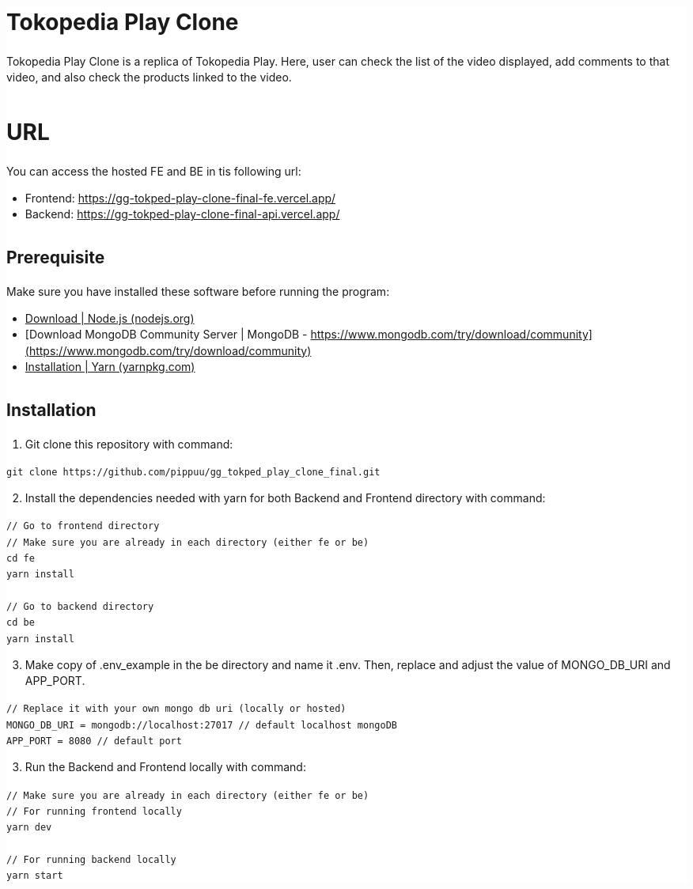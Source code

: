 # Tokopedia Play Clone

Tokopedia Play Clone is a replica of Tokopedia Play. Here, user can check the list of the video displayed, add comments to that video, and also check the products linked to the video.

# URL
You can access the hosted FE and BE in tis following url:
- Frontend: https://gg-tokped-play-clone-final-fe.vercel.app/
- Backend: https://gg-tokped-play-clone-final-api.vercel.app/

## Prerequisite
Make sure you have installed these software before running the program:
- [Download | Node.js (nodejs.org)](https://nodejs.org/en/download)
- [Download MongoDB Community Server | MongoDB - https://www.mongodb.com/try/download/community](https://www.mongodb.com/try/download/community)
- [Installation | Yarn (yarnpkg.com)](https://classic.yarnpkg.com/lang/en/docs/install/#windows-stable)

## Installation
1. Git clone this repository with command:
```
git clone https://github.com/pippuu/gg_tokped_play_clone_final.git
```
2. Install the dependencies needed with yarn for both Backend and Frontend directory with command:
```
// Go to frontend directory
// Make sure you are already in each directory (either fe or be)
cd fe
yarn install

// Go to backend directory
cd be
yarn install
```

3. Make copy of .env_example in the be directory and name it .env. Then, replace and adjust the value of MONGO_DB_URI and APP_PORT.
```
// Replace it with your own mongo db uri (locally or hosted)
MONGO_DB_URI = mongodb://localhost:27017 // default localhost mongoDB
APP_PORT = 8080 // default port
```

3. Run the Backend and Frontend locally with command:
```
// Make sure you are already in each directory (either fe or be)
// For running frontend locally
yarn dev

// For running backend locally
yarn start
```
